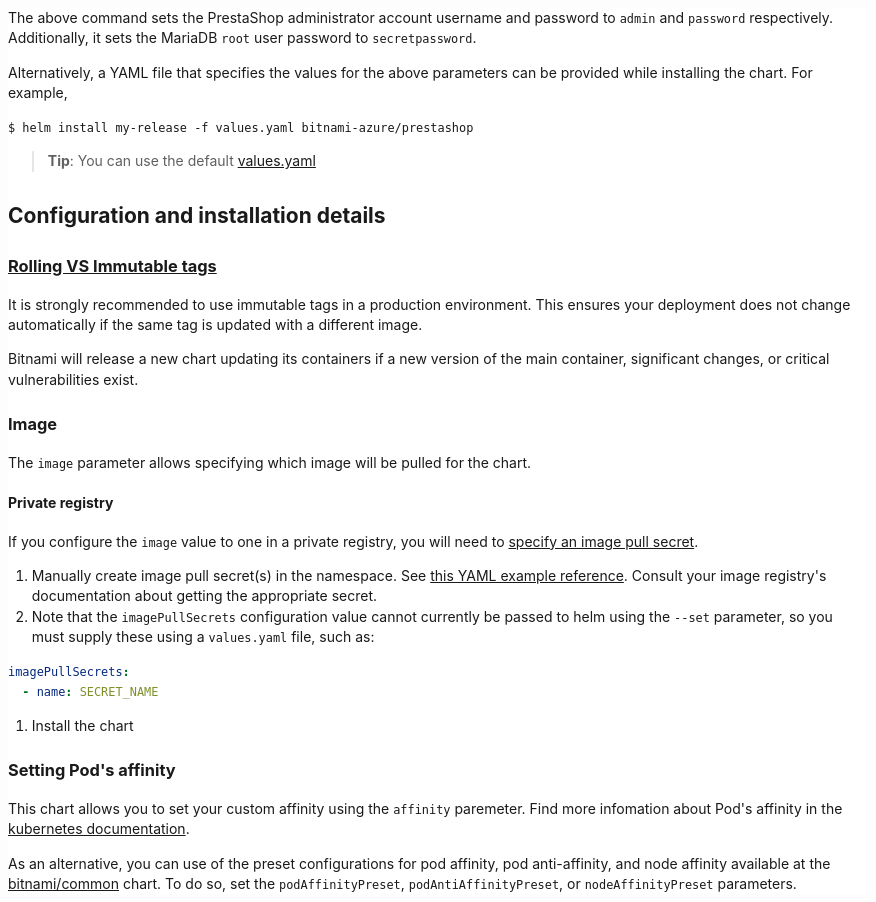 The above command sets the PrestaShop administrator account username and password to `admin` and `password` respectively. Additionally, it sets the MariaDB `root` user password to `secretpassword`.

Alternatively, a YAML file that specifies the values for the above parameters can be provided while installing the chart. For example,

```console
$ helm install my-release -f values.yaml bitnami-azure/prestashop
```

> **Tip**: You can use the default [values.yaml](values.yaml)

## Configuration and installation details

### [Rolling VS Immutable tags](https://docs.bitnami.com/containers/how-to/understand-rolling-tags-containers/)

It is strongly recommended to use immutable tags in a production environment. This ensures your deployment does not change automatically if the same tag is updated with a different image.

Bitnami will release a new chart updating its containers if a new version of the main container, significant changes, or critical vulnerabilities exist.

### Image

The `image` parameter allows specifying which image will be pulled for the chart.

#### Private registry

If you configure the `image` value to one in a private registry, you will need to [specify an image pull secret](https://kubernetes.io/docs/concepts/containers/images/#specifying-imagepullsecrets-on-a-pod).

1. Manually create image pull secret(s) in the namespace. See [this YAML example reference](https://kubernetes.io/docs/concepts/containers/images/#creating-a-secret-with-a-docker-config). Consult your image registry's documentation about getting the appropriate secret.
1. Note that the `imagePullSecrets` configuration value cannot currently be passed to helm using the `--set` parameter, so you must supply these using a `values.yaml` file, such as:

```yaml
imagePullSecrets:
  - name: SECRET_NAME
```

1. Install the chart

### Setting Pod's affinity

This chart allows you to set your custom affinity using the `affinity` paremeter. Find more infomation about Pod's affinity in the [kubernetes documentation](https://kubernetes.io/docs/concepts/configuration/assign-pod-node/#affinity-and-anti-affinity).

As an alternative, you can use of the preset configurations for pod affinity, pod anti-affinity, and node affinity available at the [bitnami/common](https://github.com/bitnami/charts/tree/master/bitnami/common#affinities) chart. To do so, set the `podAffinityPreset`, `podAntiAffinityPreset`, or `nodeAffinityPreset` parameters.
